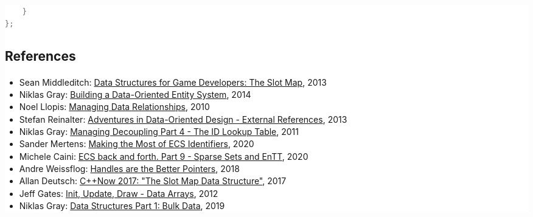 ```cpp
    }
};
```

## References

- Sean Middleditch: [Data Structures for Game Developers: The Slot Map](https://web.archive.org/web/20180121142549/http://seanmiddleditch.com/data-structures-for-game-developers-the-slot-map/), 2013
- Niklas Gray: [Building a Data-Oriented Entity System](http://bitsquid.blogspot.com/2014/08/building-data-oriented-entity-system.html), 2014
- Noel Llopis: [Managing Data Relationships](https://gamesfromwithin.com/managing-data-relationships), 2010
- Stefan Reinalter: [Adventures in Data-Oriented Design - External References](https://blog.molecular-matters.com/2013/07/24/adventures-in-data-oriented-design-part-3c-external-references/), 2013
- Niklas Gray: [Managing Decoupling Part 4 - The ID Lookup Table](https://bitsquid.blogspot.com/2011/09/managing-decoupling-part-4-id-lookup.html), 2011
- Sander Mertens: [Making the Most of ECS Identifiers](https://ajmmertens.medium.com/doing-a-lot-with-a-little-ecs-identifiers-25a72bd2647), 2020
- Michele Caini: [ECS back and forth. Part 9 - Sparse Sets and EnTT](https://skypjack.github.io/2020-08-02-ecs-baf-part-9/), 2020
- Andre Weissflog: [Handles are the Better Pointers](https://floooh.github.io/2018/06/17/handles-vs-pointers.html), 2018
- Allan Deutsch: [C++Now 2017: "The Slot Map Data Structure"](https://www.youtube.com/watch?v=SHaAR7XPtNU), 2017
- Jeff Gates: [Init, Update, Draw - Data Arrays](https://greysphere.tumblr.com/post/31601463396/data-arrays), 2012
- Niklas Gray: [Data Structures Part 1: Bulk Data](https://ourmachinery.com/post/data-structures-part-1-bulk-data/), 2019
